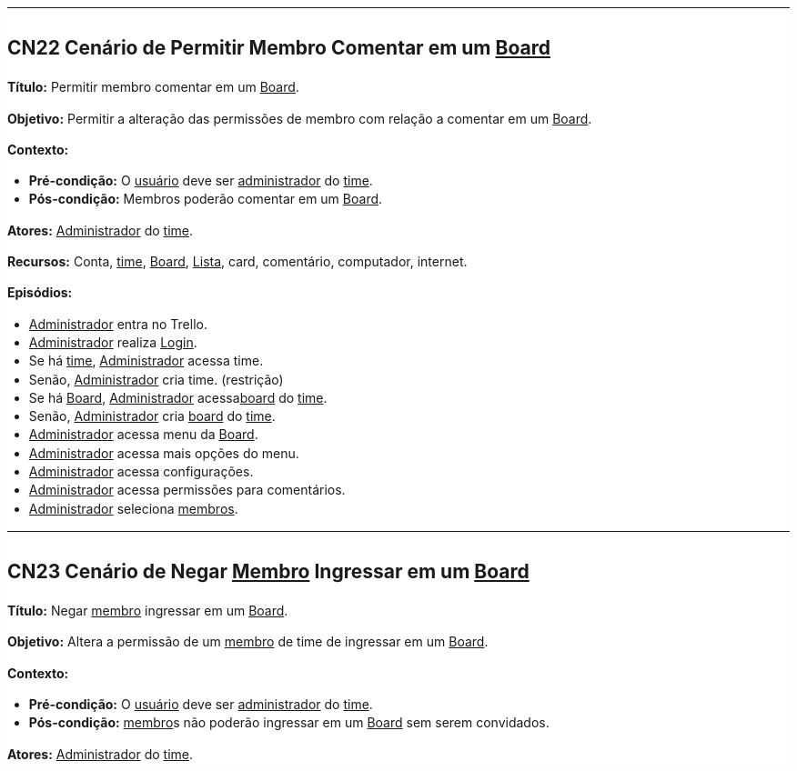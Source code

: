 
------------
## CN22 Cenário de Permitir Membro Comentar em um [Board](lexicos.html#lx01-board) 

**Título:** Permitir membro comentar em um [Board](lexicos.html#lx01-board).

**Objetivo:** Permitir a alteração das permissões de membro com relação a comentar em um [Board](lexicos.html#lx01-board).

**Contexto:** 
- **Pré-condição:** O [usuário](lexicos.html#lx16-usuário) deve ser [administrador](lexicos.html#lx04-administrador) do [time](lexicos.html#lx11-time).
- **Pós-condição:** Membros poderão comentar em um [Board](lexicos.html#lx01-board).

**Atores:** [Administrador](lexicos.html#lx04-administrador) do [time](lexicos.html#lx11-time).

**Recursos:** Conta, [time](lexicos.html#lx11-time), [Board](lexicos.html#lx01-board), [Lista](lexicos.html#lx02-lista), card, comentário, computador, internet.

**Episódios:**
- [Administrador](lexicos.html#lx04-administrador) entra no Trello.
- [Administrador](lexicos.html#lx04-administrador) realiza [Login](lexicos.html#lx17-login).
- Se há [time](lexicos.html#lx11-time), [Administrador](lexicos.html#lx04-administrador) acessa time.
- Senão, [Administrador](lexicos.html#lx04-administrador) cria time. (restrição)
- Se há [Board](lexicos.html#lx01-board), [Administrador](lexicos.html#lx04-administrador) acessa[board](lexicos.html#lx01-board) do [time](lexicos.html#lx11-time).
- Senão, [Administrador](lexicos.html#lx04-administrador) cria [board](lexicos.html#lx01-board) do [time](lexicos.html#lx11-time).
- [Administrador](lexicos.html#lx04-administrador) acessa menu da [Board](lexicos.html#lx01-board).
- [Administrador](lexicos.html#lx04-administrador) acessa mais opções do menu.
- [Administrador](lexicos.html#lx04-administrador) acessa configurações.
- [Administrador](lexicos.html#lx04-administrador) acessa permissões para comentários.
- [Administrador](lexicos.html#lx04-administrador) seleciona [membros](lexicos.html#lx19-membro).


------------
## CN23 Cenário de Negar [Membro](lexicos.html#lx19-membro) Ingressar em um [Board](lexicos.html#lx01-board) 

**Título:** Negar [membro](lexicos.html#lx19-membro) ingressar em um [Board](lexicos.html#lx01-board).

**Objetivo:** Altera a permissão de um [membro](lexicos.html#lx19-membro) de time de ingressar em um [Board](lexicos.html#lx01-board).

**Contexto:** 
- **Pré-condição:** O [usuário](lexicos.html#lx16-usuário) deve ser [administrador](lexicos.html#lx04-administrador) do [time](lexicos.html#lx11-time).
- **Pós-condição:** [membro](lexicos.html#lx19-membro)s não poderão ingressar em um [Board](lexicos.html#lx01-board) sem serem convidados.

**Atores:** [Administrador](lexicos.html#lx04-administrador) do [time](lexicos.html#lx11-time).

